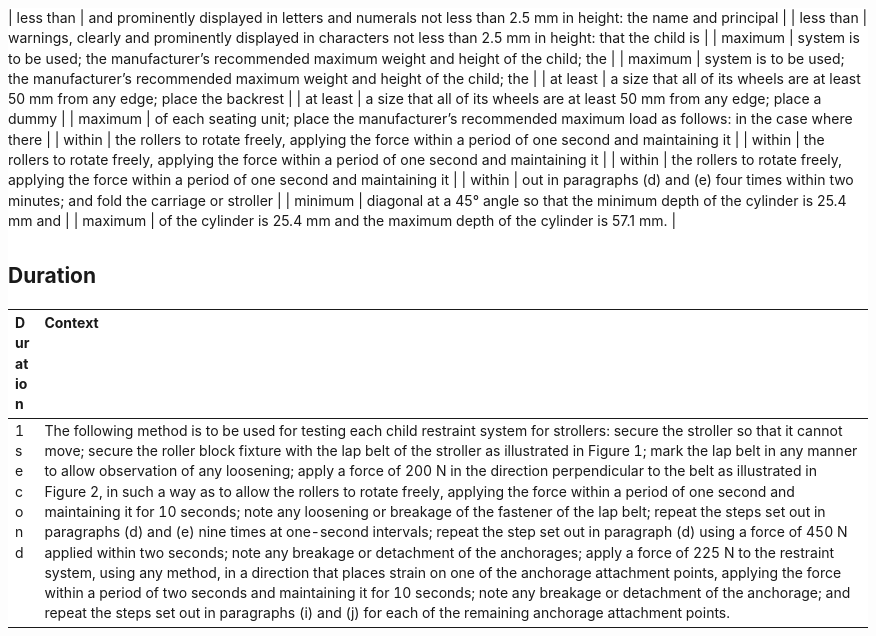 | less than     | and prominently displayed in letters and numerals not less than 2.5 mm in height: the name and principal                  |
| less than     | warnings, clearly and prominently displayed in characters not less than 2.5 mm in height: that the child is               |
| maximum       | system is to be used; the manufacturer’s recommended maximum  weight and height of the child; the                         |
| maximum       | system is to be used; the manufacturer’s recommended maximum  weight and height of the child; the                         |
| at least      | a size that all of its wheels are at least 50 mm from any edge; place the backrest                                        |
| at least      | a size that all of its wheels are at least 50 mm from any edge; place a dummy                                             |
| maximum       | of each seating unit; place the manufacturer’s recommended maximum load as follows: in the case where there               |
| within        | the rollers to rotate freely, applying the force within a period of one second and maintaining it                         |
| within        | the rollers to rotate freely, applying the force within a period of one second and maintaining it                         |
| within        | the rollers to rotate freely, applying the force within a period of one second and maintaining it                         |
| within        | out in paragraphs (d) and (e) four times within two minutes; and fold the carriage or stroller                            |
| minimum       | diagonal at a 45° angle so that the minimum depth of the cylinder is 25.4 mm and                                          |
| maximum       | of the cylinder is 25.4 mm and the maximum  depth of the cylinder is 57.1 mm.                                             |


## Duration
| Duration    | Context                                                                                                                                                                                                                                                                                                                                                                                                                                                                                                                                                                                                                                                                                                                                                                                                                                                                                                                                                                                                                                                                                                                                                                                                                                                        |
|:------------|:---------------------------------------------------------------------------------------------------------------------------------------------------------------------------------------------------------------------------------------------------------------------------------------------------------------------------------------------------------------------------------------------------------------------------------------------------------------------------------------------------------------------------------------------------------------------------------------------------------------------------------------------------------------------------------------------------------------------------------------------------------------------------------------------------------------------------------------------------------------------------------------------------------------------------------------------------------------------------------------------------------------------------------------------------------------------------------------------------------------------------------------------------------------------------------------------------------------------------------------------------------------|
| 1 second    | The following method is to be used for testing each child restraint system for strollers: secure the stroller so that it cannot move; secure the roller block fixture with the lap belt of the stroller as illustrated in Figure 1; mark the lap belt in any manner to allow observation of any loosening; apply a force of 200 N in the direction perpendicular to the belt as illustrated in Figure 2, in such a way as to allow the rollers to rotate freely, applying the force within a period of one second and maintaining it for 10 seconds; note any loosening or breakage of the fastener of the lap belt; repeat the steps set out in paragraphs (d) and (e) nine times at one-second intervals; repeat the step set out in paragraph (d) using a force of 450 N applied within two seconds; note any breakage or detachment of the anchorages; apply a force of 225 N to the restraint system, using any method, in a direction that places strain on one of the anchorage attachment points, applying the force within a period of two seconds and maintaining it for 10 seconds; note any breakage or detachment of the anchorage; and repeat the steps set out in paragraphs (i) and (j) for each of the remaining anchorage attachment points. |